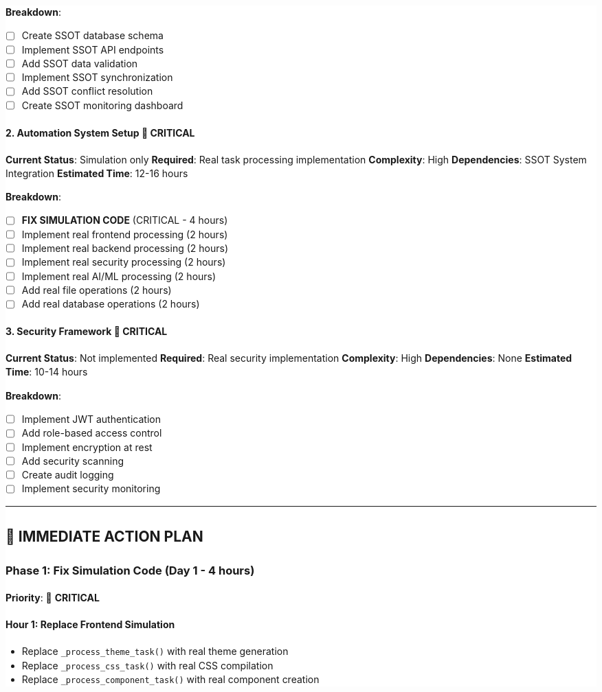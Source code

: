 **Breakdown**:

- [ ] Create SSOT database schema
- [ ] Implement SSOT API endpoints
- [ ] Add SSOT data validation
- [ ] Implement SSOT synchronization
- [ ] Add SSOT conflict resolution
- [ ] Create SSOT monitoring dashboard

#### **2. Automation System Setup** 🔴 **CRITICAL**

**Current Status**: Simulation only
**Required**: Real task processing implementation
**Complexity**: High
**Dependencies**: SSOT System Integration
**Estimated Time**: 12-16 hours

**Breakdown**:

- [ ] **FIX SIMULATION CODE** (CRITICAL - 4 hours)
- [ ] Implement real frontend processing (2 hours)
- [ ] Implement real backend processing (2 hours)
- [ ] Implement real security processing (2 hours)
- [ ] Implement real AI/ML processing (2 hours)
- [ ] Add real file operations (2 hours)
- [ ] Add real database operations (2 hours)

#### **3. Security Framework** 🔴 **CRITICAL**

**Current Status**: Not implemented
**Required**: Real security implementation
**Complexity**: High
**Dependencies**: None
**Estimated Time**: 10-14 hours

**Breakdown**:

- [ ] Implement JWT authentication
- [ ] Add role-based access control
- [ ] Implement encryption at rest
- [ ] Add security scanning
- [ ] Create audit logging
- [ ] Implement security monitoring

---

## 🚀 **IMMEDIATE ACTION PLAN**

### **Phase 1: Fix Simulation Code** (Day 1 - 4 hours)

**Priority**: 🔴 **CRITICAL**

#### **Hour 1: Replace Frontend Simulation**

- Replace `_process_theme_task()` with real theme generation
- Replace `_process_css_task()` with real CSS compilation
- Replace `_process_component_task()` with real component creation

